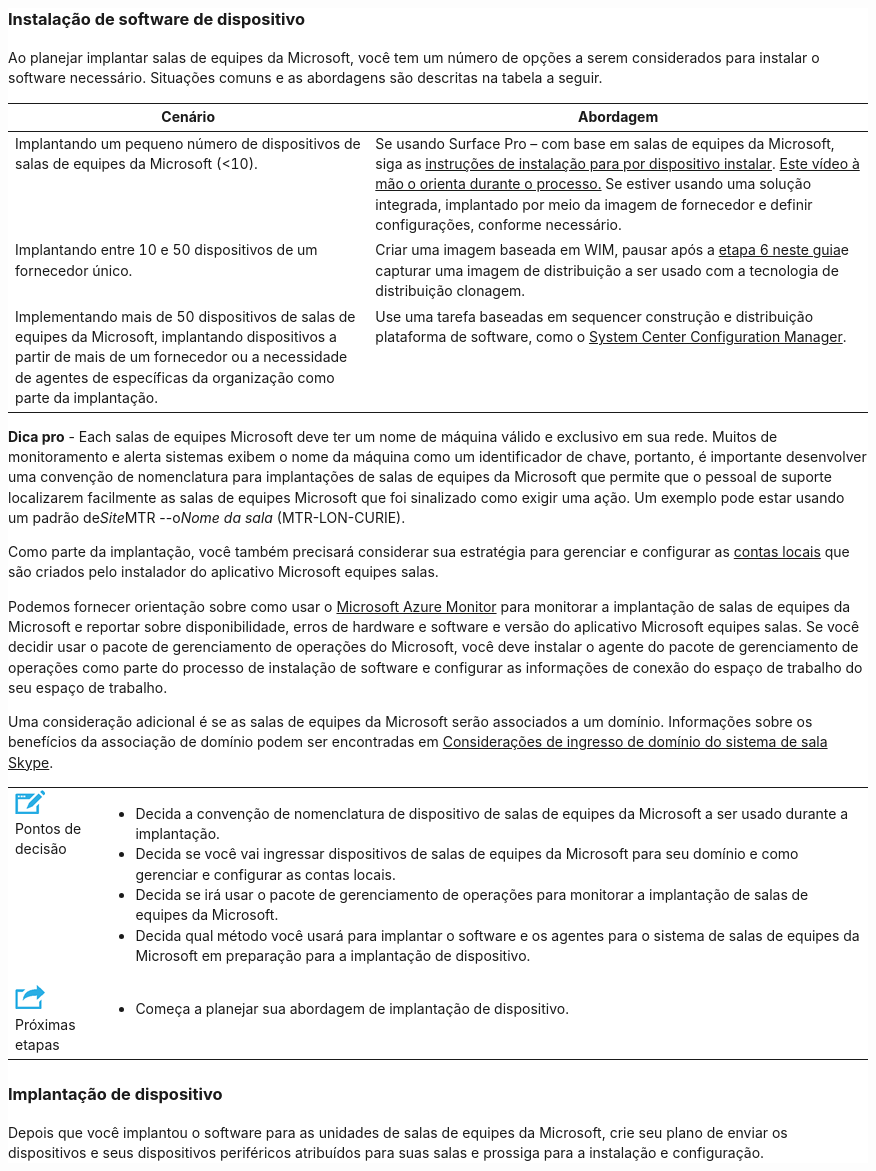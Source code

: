 
### <a name="device-software-installation"></a>Instalação de software de dispositivo 

Ao planejar implantar salas de equipes da Microsoft, você tem um número de opções a serem considerados para instalar o software necessário. Situações comuns e as abordagens são descritas na tabela a seguir. 

| **Cenário**            | **Abordagem**         |
|-------------------------|-----------------------|   
|Implantando um pequeno número de dispositivos de salas de equipes da Microsoft (<10). | Se usando Surface Pro – com base em salas de equipes da Microsoft, siga as [instruções de instalação para por dispositivo instalar](console.md). [Este vídeo à mão o orienta durante o processo.](https://content.cloudguides.com/guides/Configure%20the%20Skype%20Room%20Systems%20console) Se estiver usando uma solução integrada, implantado por meio da imagem de fornecedor e definir configurações, conforme necessário. |
| Implantando entre 10 e 50 dispositivos de um fornecedor único.     | Criar uma imagem baseada em WIM, pausar após a [etapa 6 neste guia](console.md)e capturar uma imagem de distribuição a ser usado com a tecnologia de distribuição clonagem.    |
| Implementando mais de 50 dispositivos de salas de equipes da Microsoft, implantando dispositivos a partir de mais de um fornecedor ou a necessidade de agentes de específicas da organização como parte da implantação. | Use uma tarefa baseadas em sequencer construção e distribuição plataforma de software, como o [System Center Configuration Manager](room-systems-scale.md).  |

**Dica pro** - Each salas de equipes Microsoft deve ter um nome de máquina válido e exclusivo em sua rede. Muitos de monitoramento e alerta sistemas exibem o nome da máquina como um identificador de chave, portanto, é importante desenvolver uma convenção de nomenclatura para implantações de salas de equipes da Microsoft que permite que o pessoal de suporte localizarem facilmente as salas de equipes Microsoft que foi sinalizado como exigir uma ação. Um exemplo pode estar usando um padrão de*Site*MTR --o*Nome da sala* (MTR-LON-CURIE). 

Como parte da implantação, você também precisará considerar sua estratégia para gerenciar e configurar as [contas locais](https://docs.microsoft.com/skypeforbusiness/plan-your-deployment/clients-and-devices/skype-room-systems-v2-0#local-accounts) que são criados pelo instalador do aplicativo Microsoft equipes salas.

Podemos fornecer orientação sobre como usar o [Microsoft Azure Monitor](https://docs.microsoft.com/skypeforbusiness/plan-your-deployment/clients-and-devices/azure-monitor) para monitorar a implantação de salas de equipes da Microsoft e reportar sobre disponibilidade, erros de hardware e software e versão do aplicativo Microsoft equipes salas. Se você decidir usar o pacote de gerenciamento de operações do Microsoft, você deve instalar o agente do pacote de gerenciamento de operações como parte do processo de instalação de software e configurar as informações de conexão do espaço de trabalho do seu espaço de trabalho. 

Uma consideração adicional é se as salas de equipes da Microsoft serão associados a um domínio. Informações sobre os benefícios da associação de domínio podem ser encontradas em [Considerações de ingresso de domínio do sistema de sala Skype](domain-joining-considerations.md). 

|    |     |
|-----------|------------|
| ![](../media/audio_conferencing_image7.png) <br/>Pontos de decisão|<ul><li>Decida a convenção de nomenclatura de dispositivo de salas de equipes da Microsoft a ser usado durante a implantação.</li><li>Decida se você vai ingressar dispositivos de salas de equipes da Microsoft para seu domínio e como gerenciar e configurar as contas locais. </li><li>Decida se irá usar o pacote de gerenciamento de operações para monitorar a implantação de salas de equipes da Microsoft.</li><li>Decida qual método você usará para implantar o software e os agentes para o sistema de salas de equipes da Microsoft em preparação para a implantação de dispositivo. </li></ul>| 
| ![](../media/audio_conferencing_image9.png)<br/>Próximas etapas|<ul><li>Começa a planejar sua abordagem de implantação de dispositivo.</li></ul>| 


### <a name="device-deployment"></a>Implantação de dispositivo

Depois que você implantou o software para as unidades de salas de equipes da Microsoft, crie seu plano de enviar os dispositivos e seus dispositivos periféricos atribuídos para suas salas e prossiga para a instalação e configuração. 
